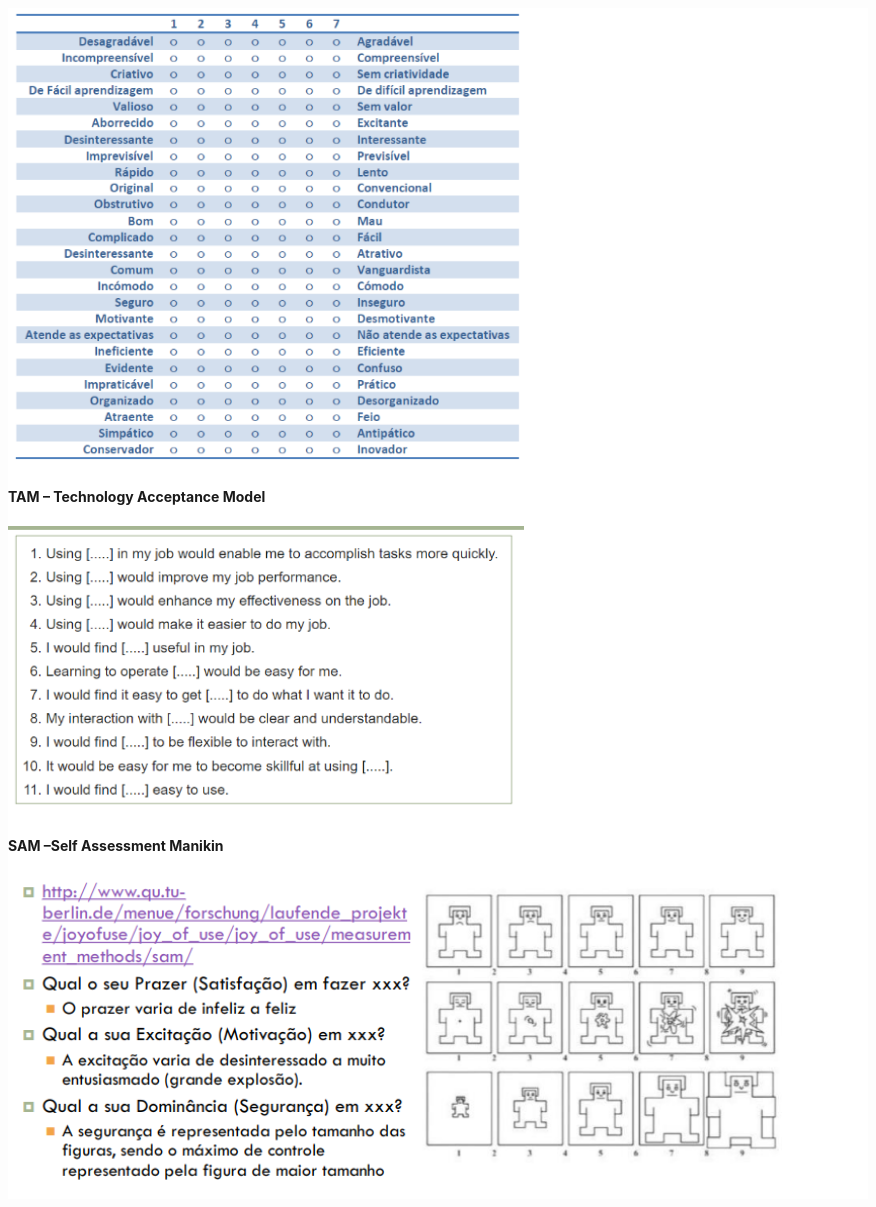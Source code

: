 <img src="../../imgs/4_Periodo/Interacao_Humano_Computador/USER_Experience.png" style="width:60%">

#### TAM – Technology Acceptance Model

<img src="../../imgs/4_Periodo/Interacao_Humano_Computador/TAM.png" style="width:60%">

#### SAM –Self Assessment Manikin

<img src="../../imgs/4_Periodo/Interacao_Humano_Computador/SAM.png" style="width:90%">
